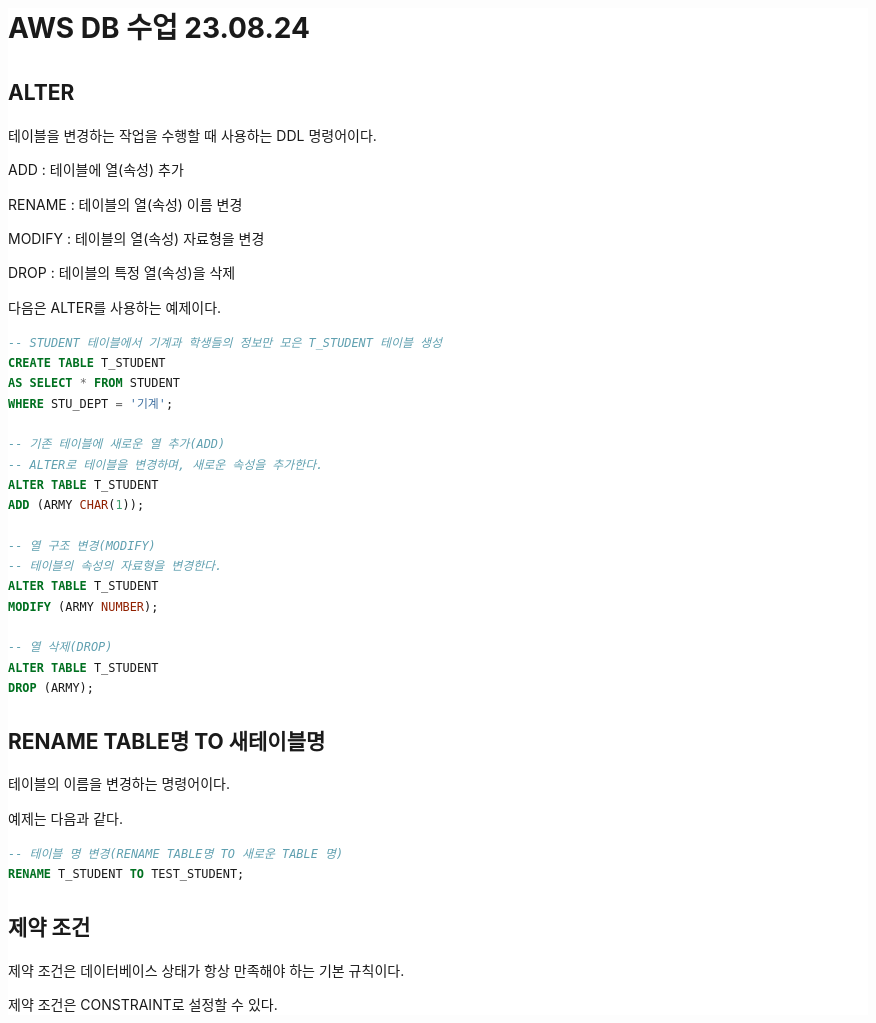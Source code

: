 # AWS DB 수업 23.08.24

## ALTER

테이블을 변경하는 작업을 수행할 때 사용하는 DDL 명령어이다.

ADD : 테이블에 열(속성) 추가

RENAME : 테이블의 열(속성) 이름 변경

MODIFY : 테이블의 열(속성) 자료형을 변경

DROP : 테이블의 특정 열(속성)을 삭제

다음은 ALTER를 사용하는 예제이다.

```sql
-- STUDENT 테이블에서 기계과 학생들의 정보만 모은 T_STUDENT 테이블 생성
CREATE TABLE T_STUDENT
AS SELECT * FROM STUDENT
WHERE STU_DEPT = '기계';

-- 기존 테이블에 새로운 열 추가(ADD)
-- ALTER로 테이블을 변경하며, 새로운 속성을 추가한다.
ALTER TABLE T_STUDENT
ADD (ARMY CHAR(1));

-- 열 구조 변경(MODIFY)
-- 테이블의 속성의 자료형을 변경한다.
ALTER TABLE T_STUDENT
MODIFY (ARMY NUMBER);

-- 열 삭제(DROP)
ALTER TABLE T_STUDENT
DROP (ARMY);
```

## RENAME TABLE명 TO 새테이블명

테이블의 이름을 변경하는 명령어이다.

예제는 다음과 같다.

```sql
-- 테이블 명 변경(RENAME TABLE명 TO 새로운 TABLE 명)
RENAME T_STUDENT TO TEST_STUDENT;
```

## 제약 조건

제약 조건은 데이터베이스 상태가 항상 만족해야 하는 기본 규칙이다.

제약 조건은 CONSTRAINT로 설정할 수 있다.
